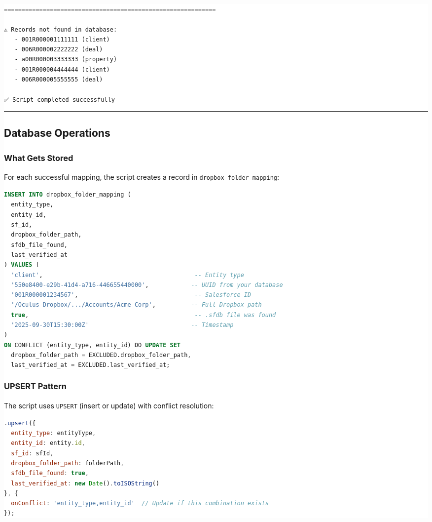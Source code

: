 ```
============================================================

⚠️ Records not found in database:
   - 001R000001111111 (client)
   - 006R000002222222 (deal)
   - a00R000003333333 (property)
   - 001R000004444444 (client)
   - 006R000005555555 (deal)

✅ Script completed successfully
```

---

## Database Operations

### What Gets Stored

For each successful mapping, the script creates a record in `dropbox_folder_mapping`:

```sql
INSERT INTO dropbox_folder_mapping (
  entity_type,
  entity_id,
  sf_id,
  dropbox_folder_path,
  sfdb_file_found,
  last_verified_at
) VALUES (
  'client',                                           -- Entity type
  '550e8400-e29b-41d4-a716-446655440000',            -- UUID from your database
  '001R000001234567',                                 -- Salesforce ID
  '/Oculus Dropbox/.../Accounts/Acme Corp',          -- Full Dropbox path
  true,                                               -- .sfdb file was found
  '2025-09-30T15:30:00Z'                             -- Timestamp
)
ON CONFLICT (entity_type, entity_id) DO UPDATE SET
  dropbox_folder_path = EXCLUDED.dropbox_folder_path,
  last_verified_at = EXCLUDED.last_verified_at;
```

### UPSERT Pattern

The script uses `UPSERT` (insert or update) with conflict resolution:

```javascript
.upsert({
  entity_type: entityType,
  entity_id: entity.id,
  sf_id: sfId,
  dropbox_folder_path: folderPath,
  sfdb_file_found: true,
  last_verified_at: new Date().toISOString()
}, {
  onConflict: 'entity_type,entity_id'  // Update if this combination exists
});
```
